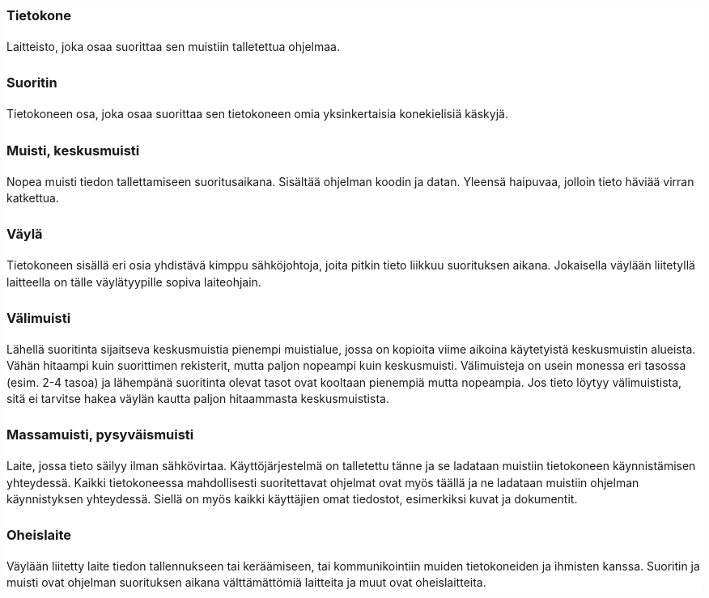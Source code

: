 

<text-box variant="example" name="Tärkeitä termejä">

### Tietokone
Laitteisto, joka osaa suorittaa sen muistiin talletettua ohjelmaa.

### Suoritin
Tietokoneen osa, joka osaa suorittaa sen tietokoneen omia yksinkertaisia konekielisiä käskyjä.

### Muisti, keskusmuisti
Nopea muisti tiedon tallettamiseen suoritusaikana. Sisältää ohjelman koodin ja datan. Yleensä haipuvaa, jolloin tieto häviää virran katkettua.

### Väylä
Tietokoneen sisällä eri osia yhdistävä kimppu sähköjohtoja, joita pitkin tieto liikkuu suorituksen aikana. Jokaisella väylään liitetyllä laitteella on tälle väylätyypille sopiva laiteohjain.

### Välimuisti
Lähellä suoritinta sijaitseva keskusmuistia pienempi muistialue, jossa on kopioita viime aikoina käytetyistä keskusmuistin alueista. Vähän hitaampi kuin suorittimen rekisterit, mutta paljon nopeampi kuin keskusmuisti. Välimuisteja on usein monessa eri tasossa (esim. 2-4 tasoa) ja lähempänä suoritinta olevat tasot ovat kooltaan pienempiä mutta nopeampia. Jos tieto löytyy välimuistista, sitä ei tarvitse hakea väylän kautta paljon hitaammasta keskusmuistista.

### Massamuisti, pysyväismuisti
Laite, jossa tieto säilyy ilman sähkövirtaa. Käyttöjärjestelmä on talletettu tänne ja se ladataan muistiin tietokoneen käynnistämisen yhteydessä. Kaikki tietokoneessa mahdollisesti suoritettavat ohjelmat ovat myös täällä ja ne ladataan muistiin ohjelman käynnistyksen yhteydessä. Siellä on myös kaikki käyttäjien omat tiedostot, esimerkiksi kuvat ja dokumentit.

### Oheislaite
Väylään liitetty laite tiedon tallennukseen tai keräämiseen, tai kommunikointiin muiden tietokoneiden ja ihmisten kanssa. Suoritin ja muisti ovat ohjelman suorituksen aikana välttämättömiä laitteita ja muut ovat oheislaitteita. 

</text-box>





<div><quiz id="acdc66d2-693e-5981-b524-15cc5516c6a6"></quiz></div>
<div><quiz id="60397b38-9962-5be6-8546-93325feee5a2"></quiz></div>
<div><quiz id="1448a1d0-0fac-55db-83fe-d398331d6976"></quiz></div>
<div><quiz id="08709098-ab0d-59a0-8084-8e59dbc3ed30"></quiz></div>
<div><quiz id="270877fa-71d3-5ab9-a70a-3c58faacf35f"></quiz></div>
<div><quiz id="686de5a0-b4ca-582e-b694-3725f17f13c5"></quiz></div>
<div><quiz id="8f16fc69-4b18-516d-a067-0b6cceeff230"></quiz></div>
<div><quiz id="0e9110e8-7156-5ad9-bce1-f8c83de1c030"></quiz></div>
<div><quiz id="b419faf3-e7cb-5963-8bc4-6c5df740fe7b"></quiz></div>
<div><quiz id="44dddb4d-5d42-5de8-9b2a-a6ac5d9356c2"></quiz></div>
<div><quiz id="27dbc1cd-3997-576b-9a1f-acb46c2e067d"></quiz></div>
<div><quiz id="643d6bac-b6a0-50b3-87bf-fa8b0f20d3ea"></quiz></div>
